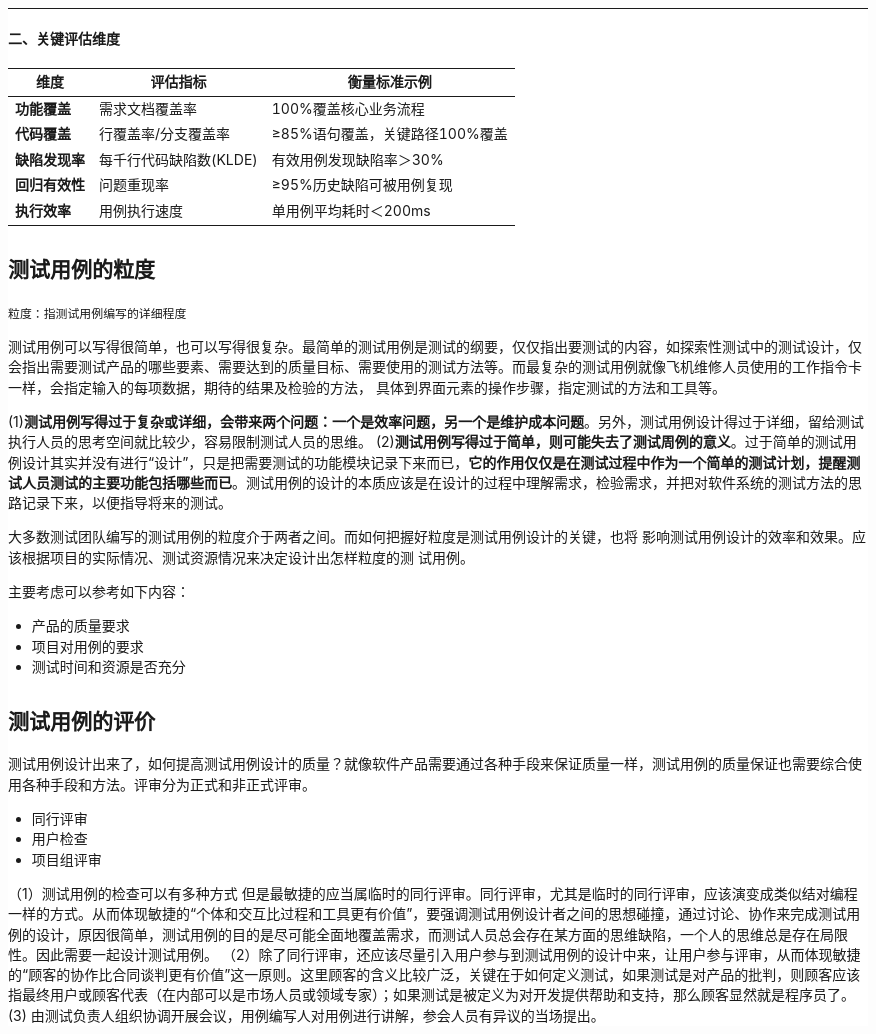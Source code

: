 ------

#### **二、关键评估维度**

| 维度           | 评估指标               | 衡量标准示例                   |
| -------------- | ---------------------- | ------------------------------ |
| **功能覆盖**   | 需求文档覆盖率         | 100%覆盖核心业务流程           |
| **代码覆盖**   | 行覆盖率/分支覆盖率    | ≥85%语句覆盖，关键路径100%覆盖 |
| **缺陷发现率** | 每千行代码缺陷数(KLDE) | 有效用例发现缺陷率＞30%        |
| **回归有效性** | 问题重现率             | ≥95%历史缺陷可被用例复现       |
| **执行效率**   | 用例执行速度           | 单用例平均耗时＜200ms          |





## 测试用例的粒度

```txt
粒度：指测试用例编写的详细程度
```

测试用例可以写得很简单，也可以写得很复杂。最简单的测试用例是测试的纲要，仅仅指出要测试的内容，如探索性测试中的测试设计，仅会指出需要测试产品的哪些要素、需要达到的质量目标、需要使用的测试方法等。而最复杂的测试用例就像飞机维修人员使用的工作指令卡一样，会指定输入的每项数据，期待的结果及检验的方法， 具体到界面元素的操作步骤，指定测试的方法和工具等。

(1)**测试用例写得过于复杂或详细，会带来两个问题：一个是效率问题，另一个是维护成本问题**。另外，测试用例设计得过于详细，留给测试执行人员的思考空间就比较少，容易限制测试人员的思维。
(2)**测试用例写得过于简单，则可能失去了测试周例的意义**。过于简单的测试用例设计其实并没有进行“设计”，只是把需要测试的功能模块记录下来而已，**它的作用仅仅是在测试过程中作为一个简单的测试计划，提醒测试人员测试的主要功能包括哪些而已**。测试用例的设计的本质应该是在设计的过程中理解需求，检验需求，并把对软件系统的测试方法的思路记录下来，以便指导将来的测试。

大多数测试团队编写的测试用例的粒度介于两者之间。而如何把握好粒度是测试用例设计的关键，也将
影响测试用例设计的效率和效果。应该根据项目的实际情况、测试资源情况来决定设计出怎样粒度的测
试用例。

主要考虑可以参考如下内容：

- 产品的质量要求
- 项目对用例的要求
- 测试时间和资源是否充分

## 测试用例的评价

测试用例设计出来了，如何提高测试用例设计的质量？就像软件产品需要通过各种手段来保证质量一样，测试用例的质量保证也需要综合使用各种手段和方法。评审分为正式和非正式评审。

- 同行评审
- 用户检查
- 项目组评审

（1）测试用例的检查可以有多种方式 但是最敏捷的应当属临时的同行评审。同行评审，尤其是临时的同行评审，应该演变成类似结对编程一样的方式。从而体现敏捷的“个体和交互比过程和工具更有价值”，要强调测试用例设计者之间的思想碰撞，通过讨论、协作来完成测试用例的设计，原因很简单，测试用例的目的是尽可能全面地覆盖需求，而测试人员总会存在某方面的思维缺陷，一个人的思维总是存在局限性。因此需要一起设计测试用例。
（2）除了同行评审，还应该尽量引入用户参与到测试用例的设计中来，让用户参与评审，从而体现敏捷的“顾客的协作比合同谈判更有价值”这一原则。这里顾客的含义比较广泛，关键在于如何定义测试，如果测试是对产品的批判，则顾客应该指最终用户或顾客代表（在内部可以是市场人员或领域专家）；如果测试是被定义为对开发提供帮助和支持，那么顾客显然就是程序员了。
(3) 由测试负责人组织协调开展会议，用例编写人对用例进行讲解，参会人员有异议的当场提出。
